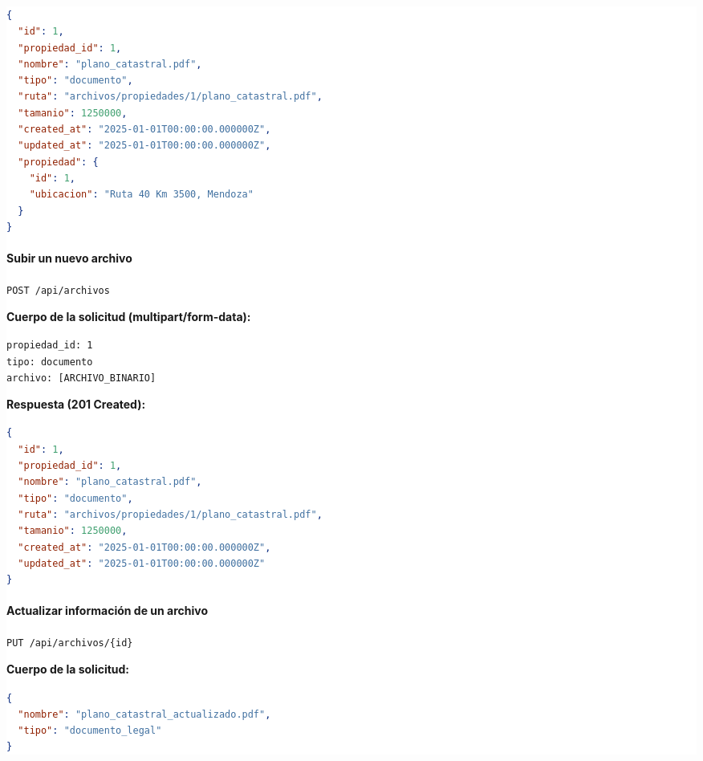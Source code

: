 ```json
{
  "id": 1,
  "propiedad_id": 1,
  "nombre": "plano_catastral.pdf",
  "tipo": "documento",
  "ruta": "archivos/propiedades/1/plano_catastral.pdf",
  "tamanio": 1250000,
  "created_at": "2025-01-01T00:00:00.000000Z",
  "updated_at": "2025-01-01T00:00:00.000000Z",
  "propiedad": {
    "id": 1,
    "ubicacion": "Ruta 40 Km 3500, Mendoza"
  }
}
```

#### Subir un nuevo archivo

```
POST /api/archivos
```

**Cuerpo de la solicitud (multipart/form-data):**

```
propiedad_id: 1
tipo: documento
archivo: [ARCHIVO_BINARIO]
```

**Respuesta (201 Created):**

```json
{
  "id": 1,
  "propiedad_id": 1,
  "nombre": "plano_catastral.pdf",
  "tipo": "documento",
  "ruta": "archivos/propiedades/1/plano_catastral.pdf",
  "tamanio": 1250000,
  "created_at": "2025-01-01T00:00:00.000000Z",
  "updated_at": "2025-01-01T00:00:00.000000Z"
}
```

#### Actualizar información de un archivo

```
PUT /api/archivos/{id}
```

**Cuerpo de la solicitud:**

```json
{
  "nombre": "plano_catastral_actualizado.pdf",
  "tipo": "documento_legal"
}
```
